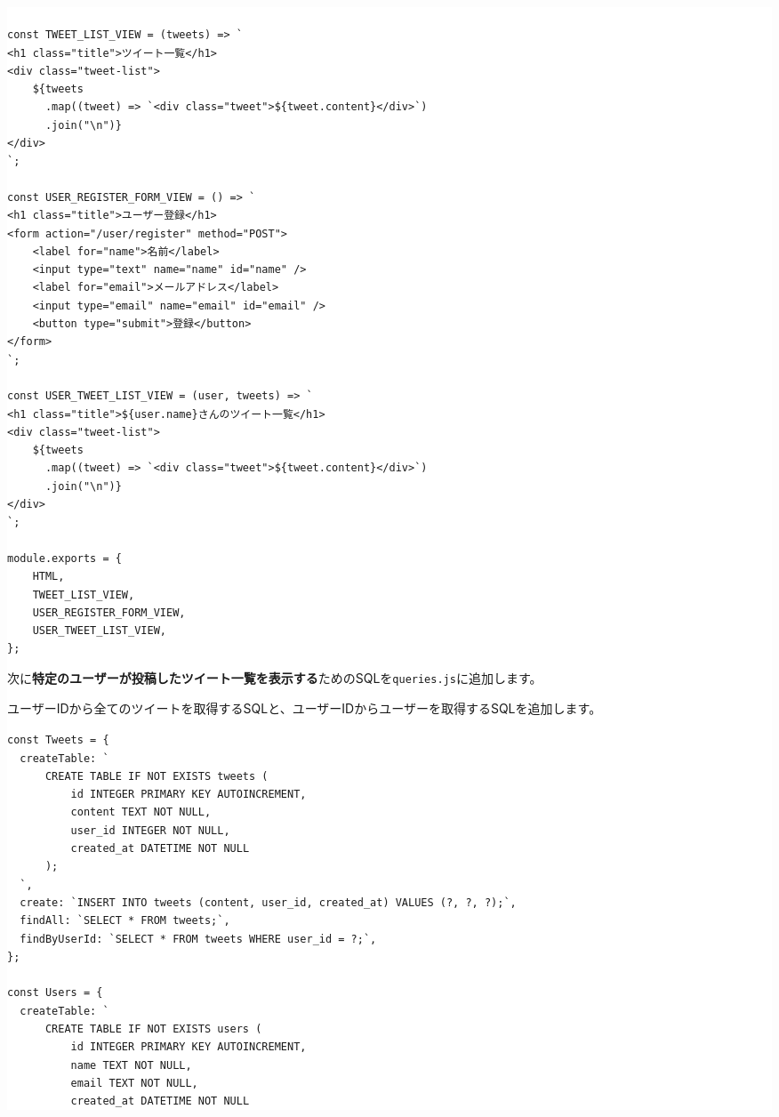 ```js:templates.js:{36-43,49}

const TWEET_LIST_VIEW = (tweets) => `
<h1 class="title">ツイート一覧</h1>
<div class="tweet-list">
    ${tweets
      .map((tweet) => `<div class="tweet">${tweet.content}</div>`)
      .join("\n")}
</div>
`;

const USER_REGISTER_FORM_VIEW = () => `
<h1 class="title">ユーザー登録</h1>
<form action="/user/register" method="POST">
    <label for="name">名前</label>
    <input type="text" name="name" id="name" />
    <label for="email">メールアドレス</label>
    <input type="email" name="email" id="email" />
    <button type="submit">登録</button>
</form>
`;

const USER_TWEET_LIST_VIEW = (user, tweets) => `
<h1 class="title">${user.name}さんのツイート一覧</h1>
<div class="tweet-list">
    ${tweets
      .map((tweet) => `<div class="tweet">${tweet.content}</div>`)
      .join("\n")}
</div>
`;

module.exports = {
    HTML,
    TWEET_LIST_VIEW,
    USER_REGISTER_FORM_VIEW,
    USER_TWEET_LIST_VIEW,
};
```

次に**特定のユーザーが投稿したツイート一覧を表示する**ためのSQLを`queries.js`に追加します。

ユーザーIDから全てのツイートを取得するSQLと、ユーザーIDからユーザーを取得するSQLを追加します。

```js:queries.js{12,26}
const Tweets = {
  createTable: `
      CREATE TABLE IF NOT EXISTS tweets (
          id INTEGER PRIMARY KEY AUTOINCREMENT,
          content TEXT NOT NULL,
          user_id INTEGER NOT NULL,
          created_at DATETIME NOT NULL
      );
  `,
  create: `INSERT INTO tweets (content, user_id, created_at) VALUES (?, ?, ?);`,
  findAll: `SELECT * FROM tweets;`,
  findByUserId: `SELECT * FROM tweets WHERE user_id = ?;`,
};

const Users = {
  createTable: `
      CREATE TABLE IF NOT EXISTS users (
          id INTEGER PRIMARY KEY AUTOINCREMENT,
          name TEXT NOT NULL,
          email TEXT NOT NULL,
          created_at DATETIME NOT NULL
```